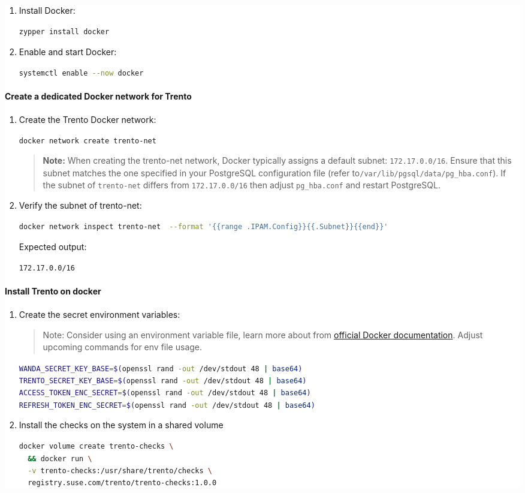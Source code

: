 1. Install Docker:

    ```bash
    zypper install docker
    ```

1. Enable and start Docker:

    ```bash
    systemctl enable --now docker
    ```

#### Create a dedicated Docker network for Trento

1. Create the Trento Docker network:
    ```bash
    docker network create trento-net
    ```

    > **Note:** When creating the trento-net network, Docker typically assigns a default subnet: `172.17.0.0/16`. Ensure that this subnet matches the one specified in your PostgreSQL configuration file (refer to`/var/lib/pgsql/data/pg_hba.conf`). If the subnet of `trento-net` differs from `172.17.0.0/16` then adjust `pg_hba.conf` and restart PostgreSQL.

1. Verify the subnet of trento-net:

    ```bash
    docker network inspect trento-net  --format '{{range .IPAM.Config}}{{.Subnet}}{{end}}'
    ```

    Expected output:

    ```bash
    172.17.0.0/16
    ```

#### Install Trento on docker

1. Create the secret environment variables:
    >Note: Consider using an environment variable file, learn more about from [official Docker documentation](https://docs.docker.com/engine/reference/commandline/run/#env). Adjust upcoming commands for env file usage.
    ```bash
    WANDA_SECRET_KEY_BASE=$(openssl rand -out /dev/stdout 48 | base64)
    TRENTO_SECRET_KEY_BASE=$(openssl rand -out /dev/stdout 48 | base64)
    ACCESS_TOKEN_ENC_SECRET=$(openssl rand -out /dev/stdout 48 | base64)
    REFRESH_TOKEN_ENC_SECRET=$(openssl rand -out /dev/stdout 48 | base64)
    ```

1.  Install the checks on the system in a shared volume

    ```bash
    docker volume create trento-checks \
      && docker run \
      -v trento-checks:/usr/share/trento/checks \
      registry.suse.com/trento/trento-checks:1.0.0
    ```
